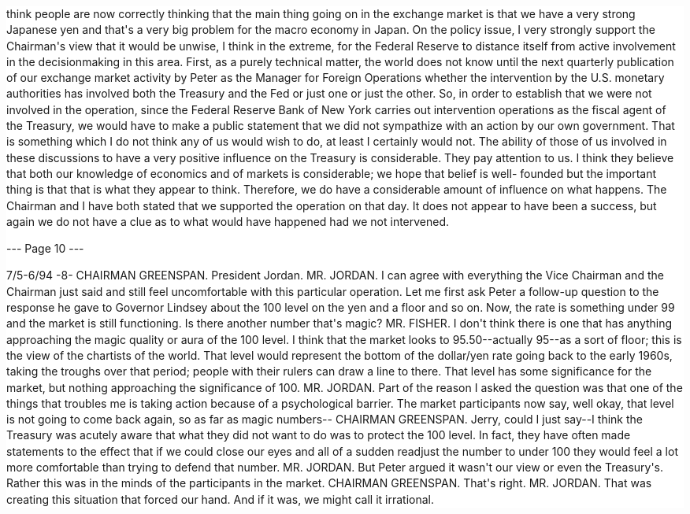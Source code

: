think people are now correctly thinking that the main thing going on
in the exchange market is that we have a very strong Japanese yen and
that's a very big problem for the macro economy in Japan.
On the policy issue, I very strongly support the Chairman's
view that it would be unwise, I think in the extreme, for the Federal
Reserve to distance itself from active involvement in the
decisionmaking in this area. First, as a purely technical matter, the
world does not know until the next quarterly publication of our
exchange market activity by Peter as the Manager for Foreign
Operations whether the intervention by the U.S. monetary authorities
has involved both the Treasury and the Fed or just one or just the
other. So, in order to establish that we were not involved in the
operation, since the Federal Reserve Bank of New York carries out
intervention operations as the fiscal agent of the Treasury, we would
have to make a public statement that we did not sympathize with an
action by our own government. That is something which I do not think
any of us would wish to do, at least I certainly would not. The
ability of those of us involved in these discussions to have a very
positive influence on the Treasury is considerable. They pay
attention to us. I think they believe that both our knowledge of
economics and of markets is considerable; we hope that belief is well-
founded but the important thing is that that is what they appear to
think. Therefore, we do have a considerable amount of influence on
what happens. The Chairman and I have both stated that we supported
the operation on that day. It does not appear to have been a success,
but again we do not have a clue as to what would have happened had we
not intervened.

--- Page 10 ---

7/5-6/94 -8-
CHAIRMAN GREENSPAN. President Jordan.
MR. JORDAN. I can agree with everything the Vice Chairman
and the Chairman just said and still feel uncomfortable with this
particular operation. Let me first ask Peter a follow-up question to
the response he gave to Governor Lindsey about the 100 level on the
yen and a floor and so on. Now, the rate is something under 99 and
the market is still functioning. Is there another number that's
magic?
MR. FISHER. I don't think there is one that has anything
approaching the magic quality or aura of the 100 level. I think that
the market looks to 95.50--actually 95--as a sort of floor; this is
the view of the chartists of the world. That level would represent
the bottom of the dollar/yen rate going back to the early 1960s,
taking the troughs over that period; people with their rulers can draw
a line to there. That level has some significance for the market, but
nothing approaching the significance of 100.
MR. JORDAN. Part of the reason I asked the question was that
one of the things that troubles me is taking action because of a
psychological barrier. The market participants now say, well okay,
that level is not going to come back again, so as far as magic
numbers--
CHAIRMAN GREENSPAN. Jerry, could I just say--I think the
Treasury was acutely aware that what they did not want to do was to
protect the 100 level. In fact, they have often made statements to
the effect that if we could close our eyes and all of a sudden
readjust the number to under 100 they would feel a lot more
comfortable than trying to defend that number.
MR. JORDAN. But Peter argued it wasn't our view or even the
Treasury's. Rather this was in the minds of the participants in the
market.
CHAIRMAN GREENSPAN. That's right.
MR. JORDAN. That was creating this situation that forced our
hand. And if it was, we might call it irrational.